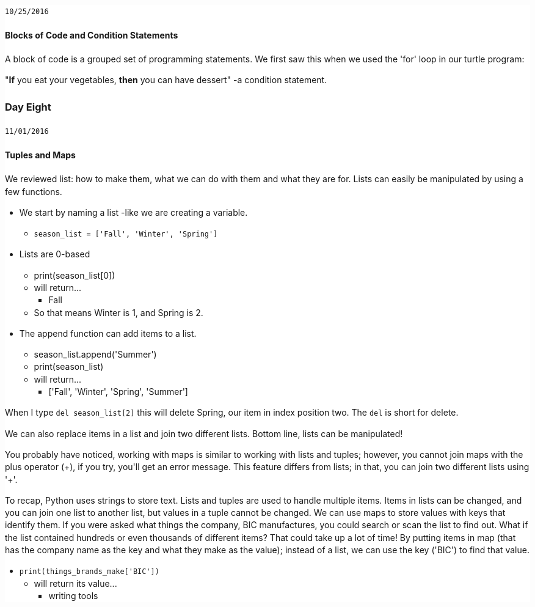 `10/25/2016`  

#### Blocks of Code and Condition Statements  

A block of code is a grouped set of programming statements. We first saw this when we used the 'for' loop in our turtle program:  

<script src="https://gist.github.com/jo3t3ch3m/44b3262a7c6058fb8f59003a0fdadc08.js"></script>  

"**If** you eat your vegetables, **then** you can have dessert" -a condition statement.  

<script src="https://gist.github.com/jo3t3ch3m/1dd86d8ec14bf6992984214c518142d0.js"></script>  

### Day Eight  

`11/01/2016`  

#### Tuples and Maps  

We reviewed list: how to make them, what we can do with them and what they are for. Lists can easily be manipulated by using a few functions.  

* We start by naming a list -like we are creating a variable.  
  + `season_list = ['Fall', 'Winter', 'Spring']`  

* Lists are 0-based  
  + print(season_list[0])  
  + will return...
    - Fall
  + So that means Winter is 1, and Spring is 2.  

* The append function can add items to a list.  
  + season_list.append('Summer')  
  + print(season_list)
  + will return...  
    - ['Fall', 'Winter', 'Spring', 'Summer']  

When I type `del season_list[2]` this will delete Spring, our item in index position two. The `del` is short for delete.  

We can also replace items in a list and join two different lists. Bottom line, lists can be manipulated!  

<script src="https://gist.github.com/jo3t3ch3m/6bdc35fccbec9e7779493b49156a3952.js"></script>  

You probably have noticed, working with maps is similar to working with lists and tuples; however, you cannot join maps with the plus operator (+), if you try, you'll get an error message. This feature differs from lists; in that, you can join two different lists using '+'.   

To recap, Python uses strings to store text. Lists and tuples are used to handle multiple items. Items in lists can be changed, and you can join one list to another list, but values in a tuple cannot be changed. We can use maps to store values with keys that identify them. If you were asked what things the company, BIC manufactures, you could search or scan the list to find out. What if the list contained hundreds or even thousands of different items? That could take up a lot of time! By putting items in map (that has the company name as the key and what they make as the value); instead of a list, we can use the key ('BIC') to find that value.  

* `print(things_brands_make['BIC'])`  
  + will return its value...  
    - writing tools  


[^1]: http://blogdalu.magazineluiza.com.br
[^2]: http://www.aha.io/product/integrations/github
[^3]: P.E. Cerruzzi, A History of Modern Computing (Cambridge, MA: The MIT Press, 1998):217.
[^2]: http://midmichigannatureandscience.blogspot.com/2013/04/aquatic-ecology-and-mother-earth-week.html  
[^4]: http://blog.techemstudios.com/programming-spring-2016.html  